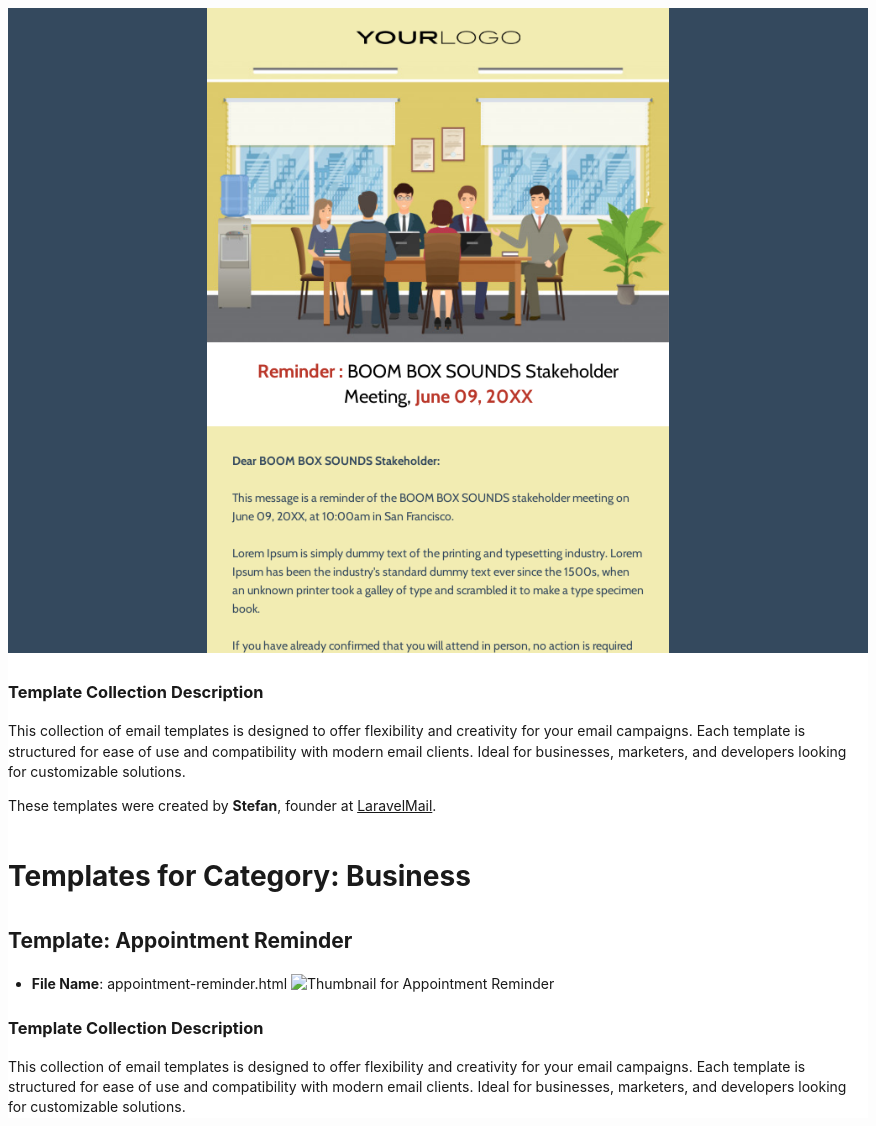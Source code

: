 ![Thumbnail for Meeting Reminder](./meeting-reminder.png)

### Template Collection Description
This collection of email templates is designed to offer flexibility and creativity for your email campaigns. Each template is structured for ease of use and compatibility with modern email clients. Ideal for businesses, marketers, and developers looking for customizable solutions.

These templates were created by **Stefan**, founder at [LaravelMail](https://laravelmail.com).

# Templates for Category: Business

## Template: Appointment Reminder
- **File Name**: appointment-reminder.html
![Thumbnail for Appointment Reminder](./appointment-reminder.png)

### Template Collection Description
This collection of email templates is designed to offer flexibility and creativity for your email campaigns. Each template is structured for ease of use and compatibility with modern email clients. Ideal for businesses, marketers, and developers looking for customizable solutions.
